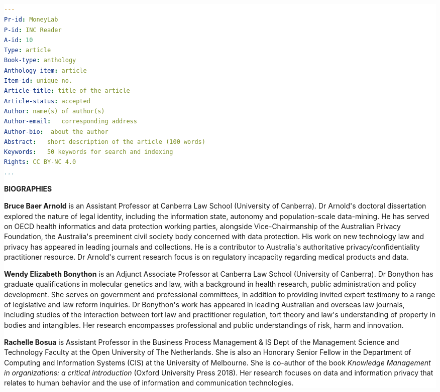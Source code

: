 ```yaml
---
Pr-id: MoneyLab
P-id: INC Reader
A-id: 10
Type: article
Book-type: anthology
Anthology item: article
Item-id: unique no.
Article-title: title of the article
Article-status: accepted
Author: name(s) of author(s)
Author-email:   corresponding address
Author-bio:  about the author
Abstract:   short description of the article (100 words)
Keywords:   50 keywords for search and indexing
Rights: CC BY-NC 4.0
...
```



**BIOGRAPHIES**

**Bruce Baer Arnold** is an Assistant Professor at Canberra Law School
(University of Canberra). Dr Arnold's doctoral dissertation explored the
nature of legal identity, including the information state, autonomy and
population-scale data-mining. He has served on OECD health informatics
and data protection working parties, alongside Vice-Chairmanship of the
Australian Privacy Foundation, the Australia's preeminent civil society
body concerned with data protection. His work on new technology law and
privacy has appeared in leading journals and collections. He is a
contributor to Australia's authoritative privacy/confidentiality
practitioner resource. Dr Arnold's current research focus is on
regulatory incapacity regarding medical products and data.

**Wendy Elizabeth Bonython** is an Adjunct Associate Professor at
Canberra Law School (University of Canberra). Dr Bonython has graduate
qualifications in molecular genetics and law, with a background in
health research, public administration and policy development. She
serves on government and professional committees, in addition to
providing invited expert testimony to a range of legislative and law
reform inquiries. Dr Bonython's work has appeared in leading Australian
and overseas law journals, including studies of the interaction between
tort law and practitioner regulation, tort theory and law's
understanding of property in bodies and intangibles. Her research
encompasses professional and public understandings of risk, harm and
innovation.

**Rachelle Bosua** is Assistant Professor in the Business Process
Management & IS Dept of the Management Science and Technology Faculty at
the Open University of The Netherlands. She is also an Honorary Senior
Fellow in the Department of Computing and Information Systems (CIS) at
the University of Melbourne. She is co-author of the book *Knowledge
Management in organizations: a critical introduction* (Oxford University
Press 2018). Her research focuses on data and information privacy that
relates to human behavior and the use of information and communication
technologies.
